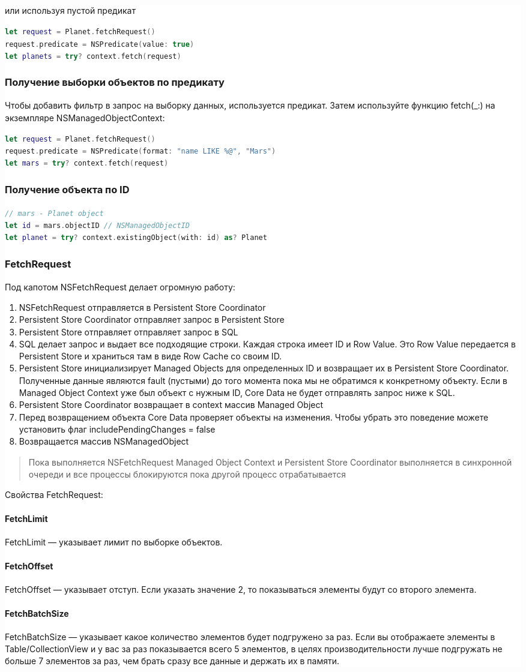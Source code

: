 или используя пустой предикат
```swift
let request = Planet.fetchRequest()
request.predicate = NSPredicate(value: true)
let planets = try? context.fetch(request)
```

### Получение выборки объектов по предикату
Чтобы добавить фильтр в запрос на выборку данных, используется предикат. Затем используйте функцию fetch(_:) на экземпляре NSManagedObjectContext:
```swift
let request = Planet.fetchRequest()
request.predicate = NSPredicate(format: "name LIKE %@", "Mars")
let mars = try? context.fetch(request)
```

### Получение объекта по ID
```swift
// mars - Planet object
let id = mars.objectID // NSManagedObjectID
let planet = try? context.existingObject(with: id) as? Planet
```

### FetchRequest
Под капотом NSFetchRequest делает огромную работу:
1. NSFetchRequest отправляется в Persistent Store Coordinator
2. Persistent Store Coordinator отправляет запрос в Persistent Store
3. Persistent Store отправляет отправляет запрос в SQL
4. SQL делает запрос и выдает все подходящие строки. Каждая строка имеет ID и Row Value. Это Row Value передается в Persistent Store и храниться там в виде Row Cache со своим ID.
5. Persistent Store инициализирует Managed Objects для определенных ID и возвращает их в Persistent Store Coordinator. Полученные данные являются fault (пустыми) до того момента пока мы не обратимся к конкретному объекту. Если в Managed Object Context уже был объект с нужным ID, Core Data не будет отправлять запрос ниже к SQL.
6. Persistent Store Coordinator возвращает в context массив Managed Object
7. Перед возвращением объекта Core Data проверяет объекты на изменения. Чтобы убрать это поведение можете установить флаг includePendingChanges = false
8. Возвращается массив NSManagedObject

> Пока выполняется NSFetchRequest Managed Object Context и Persistent Store Coordinator выполняется в синхронной очереди и все процессы блокируются пока другой процесс отрабатывается

Свойства FetchRequest:
#### FetchLimit
FetchLimit — указывает лимит по выборке объектов.

#### FetchOffset
FetchOffset — указывает отступ. Если указать значение 2, то показываться элементы будут со второго элемента.

#### FetchBatchSize
FetchBatchSize — указывает какое количество элементов будет подгружено за раз. Если вы отображаете элементы в Table/CollectionView и у вас за раз показывается всего 5 элементов, в целях производительности лучше подгружать не больше 7 элементов за раз, чем брать сразу все данные и держать их в памяти.
